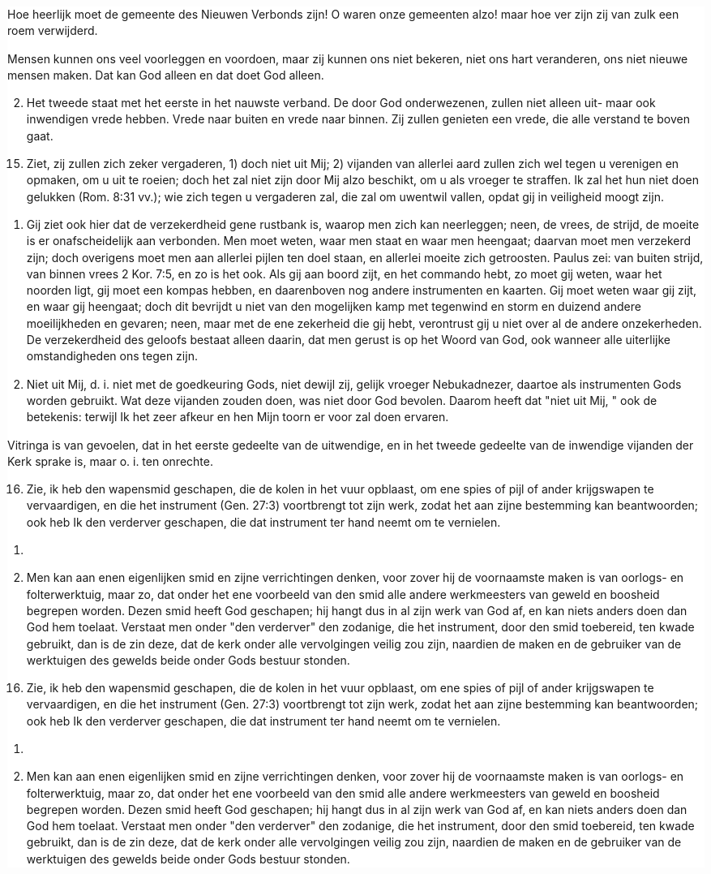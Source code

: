 Hoe heerlijk moet de gemeente des Nieuwen Verbonds zijn! O waren onze gemeenten alzo! maar hoe ver zijn zij van zulk een roem verwijderd.

Mensen kunnen ons veel voorleggen en voordoen, maar zij kunnen ons niet bekeren, niet ons hart veranderen, ons niet nieuwe mensen maken. Dat kan God alleen en dat doet God alleen.

2) Het tweede staat met het eerste in het nauwste verband. De door God onderwezenen, zullen niet alleen uit- maar ook inwendigen vrede hebben. Vrede naar buiten en vrede naar binnen. Zij zullen genieten een vrede, die alle verstand te boven gaat.

15. Ziet, zij zullen zich zeker vergaderen, 1) doch niet uit Mij; 2) vijanden van allerlei aard zullen zich wel tegen u verenigen en opmaken, om u uit te roeien; doch het zal niet zijn door Mij alzo beschikt, om u als vroeger te straffen. Ik zal het hun niet doen gelukken (Rom. 8:31 vv.); wie zich tegen u vergaderen zal, die zal om uwentwil vallen,  opdat gij in veiligheid moogt zijn.

1) Gij ziet ook hier dat de verzekerdheid gene rustbank is, waarop men zich kan neerleggen; neen, de vrees, de strijd, de moeite is er onafscheidelijk aan verbonden. Men moet weten, waar men staat  en waar men heengaat; daarvan moet men verzekerd zijn; doch overigens moet men aan allerlei pijlen ten doel staan, en allerlei moeite zich getroosten. Paulus zei: van buiten strijd, van binnen vrees 2 Kor. 7:5, en zo is het ook. Als gij aan boord zijt, en het commando hebt, zo moet gij weten, waar het noorden ligt, gij moet een kompas hebben, en daarenboven nog andere instrumenten en kaarten. Gij moet weten waar gij zijt, en waar gij heengaat; doch dit  bevrijdt  u  niet  van den mogelijken kamp  met  tegenwind  en storm en duizend  andere moeilijkheden en gevaren; neen, maar met  de ene zekerheid die gij hebt, verontrust gij u niet over al de andere onzekerheden. De verzekerdheid des geloofs bestaat alleen  daarin,  dat  men  gerust  is  op  het  Woord  van  God,  ook  wanneer  alle  uiterlijke omstandigheden ons tegen zijn.

2)  Niet  uit  Mij,  d.  i.  niet  met  de  goedkeuring  Gods,  niet  dewijl  zij,  gelijk  vroeger Nebukadnezer, daartoe als instrumenten Gods worden gebruikt. Wat deze vijanden zouden doen, was niet door God bevolen. Daarom heeft dat "niet uit Mij, " ook de betekenis: terwijl Ik het zeer afkeur en hen Mijn toorn er voor zal doen ervaren.

Vitringa is van gevoelen, dat  in het  eerste gedeelte van de uitwendige, en in het  tweede gedeelte van de inwendige vijanden der Kerk sprake is, maar o. i. ten onrechte.

16. Zie, ik heb den wapensmid geschapen, die de kolen in het vuur opblaast, om ene spies of pijl of ander krijgswapen te vervaardigen, en die het instrument (Gen. 27:3) voortbrengt tot zijn werk,  zodat  het  aan zijne bestemming kan beantwoorden; ook heb Ik den verderver geschapen, die dat instrument ter hand neemt om te vernielen.
1)

1)  Men  kan  aan  enen  eigenlijken  smid  en  zijne  verrichtingen  denken,  voor  zover  hij de voornaamste maken is van oorlogs- en folterwerktuig, maar zo, dat onder het ene voorbeeld van den smid alle andere werkmeesters van geweld en boosheid begrepen worden. Dezen smid heeft God geschapen; hij hangt dus in al zijn werk van God af, en kan niets anders doen dan God hem toelaat. Verstaat men onder "den verderver" den zodanige, die het instrument, door den smid toebereid, ten kwade gebruikt, dan is de zin deze, dat de kerk onder alle vervolgingen veilig  zou  zijn,  naardien de maken  en  de  gebruiker  van de werktuigen des gewelds beide onder Gods bestuur stonden.

16. Zie, ik heb den wapensmid geschapen, die de kolen in het vuur opblaast, om ene spies of pijl of ander krijgswapen te vervaardigen, en die het instrument (Gen. 27:3) voortbrengt tot zijn werk, zodat  het  aan zijne bestemming kan beantwoorden; ook heb Ik den verderver geschapen, die dat instrument ter hand neemt om te vernielen.
1)

1)  Men  kan  aan  enen  eigenlijken  smid  en  zijne  verrichtingen  denken,  voor  zover  hij de voornaamste maken is van oorlogs- en folterwerktuig, maar zo, dat onder het ene voorbeeld van den smid alle andere werkmeesters van geweld en boosheid begrepen worden. Dezen smid heeft God geschapen; hij hangt dus in al zijn werk van God af, en kan niets anders doen dan God hem toelaat. Verstaat men onder "den verderver" den zodanige, die het instrument, door den smid toebereid, ten kwade gebruikt,  dan is de zin deze, dat de kerk onder alle vervolgingen veilig  zou  zijn,  naardien de maken en de gebruiker  van de  werktuigen  des gewelds beide onder Gods bestuur stonden.
